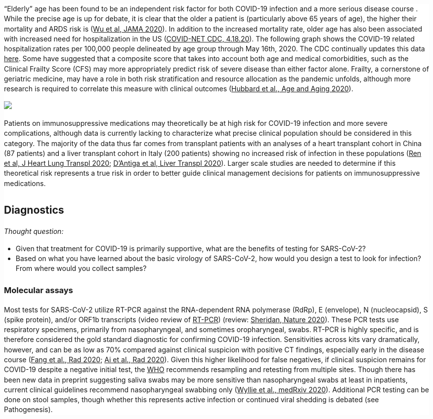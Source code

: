 “Elderly” age has been found to be an independent risk factor for both COVID-19 infection and a more serious disease course . While the precise age is up for debate, it is clear that the older a patient is \(particularly above 65 years of age\), the higher their mortality and ARDS risk is \([Wu et al, JAMA 2020](https://jamanetwork.com/journals/jamainternalmedicine/fullarticle/2763184)\). In addition to the increased mortality rate, older age has also been associated with increased need for hospitalization in the US \([COVID-NET CDC, 4.18.20](https://gis.cdc.gov/grasp/covidnet/COVID19_3.html)\). The following graph shows the COVID-19 related hospitalization rates per 100,000 people delineated by age group through May 16th, 2020. The CDC continually updates this data [here](https://gis.cdc.gov/grasp/covidnet/COVID19_3.html). Some have suggested that a composite score that takes into account both age and medical comorbidities, such as the Clinical Frailty Score \(CFS\) may more appropriately predict risk of severe disease than either factor alone. Frailty, a cornerstone of geriatric medicine, may have a role in both risk stratification and resource allocation as the pandemic unfolds, although more research is required to correlate this measure with clinical outcomes \([Hubbard et al., Age and Aging 2020](https://academic.oup.com/ageing/advance-article/doi/10.1093/ageing/afaa095/5831147)\). 

![](https://lh3.googleusercontent.com/CL68jkWvdYyefB-sybINh8TsrVlqp_nwz-vC0OprihRnHwe-80Qdy_eTnJc9BkZQ86WHDx_DbIGAo5yWrR1Xuezj-vlBU0RSIHY8myGFQ8OV0Y7m3dN9X_FPbmO6JHgTMXJ8c7Ii)

Patients on immunosuppressive medications may theoretically  be at high risk for COVID-19 infection and more severe complications, although data is currently lacking to characterize what precise clinical population should be considered in this category.  The majority of the data thus far comes from transplant patients with an analyses of a heart transplant cohort in China \(87 patients\) and a liver transplant cohort in Italy \(200 patients\) showing no increased risk of infection in these populations \([Ren et al, J Heart Lung Transpl 2020](https://www.sciencedirect.com/science/article/pii/S1053249820314698); [D’Antiga et al, Liver Transpl 2020](https://aasldpubs.onlinelibrary.wiley.com/doi/pdf/10.1002/lt.25756)\). Larger scale studies are needed to determine if this theoretical risk represents a true risk in order to better guide clinical management decisions for patients on immunosuppressive medications.

## Diagnostics

_Thought question:_

* Given that treatment for COVID-19 is primarily supportive, what are the benefits of testing for SARS-CoV-2?
* Based on what you have learned about the basic virology of SARS-CoV-2, how would you design a test to look for infection? From where would you collect samples?

### Molecular assays

Most tests for SARS-CoV-2 utilize RT-PCR against the RNA-dependent RNA polymerase \(RdRp\), E \(envelope\), N \(nucleocapsid\), S \(spike protein\), and/or ORF1b transcripts \(video review of [RT-PCR](https://www.youtube.com/watch?v=0MJIbrS4fbQ)\) \(review: [Sheridan, Nature 2020](https://www.nature.com/articles/d41587-020-00002-2)\). These PCR tests use respiratory specimens, primarily from nasopharyngeal, and sometimes oropharyngeal, swabs. RT-PCR is highly specific, and is therefore considered the gold standard diagnostic for confirming COVID-19 infection. Sensitivities across kits vary dramatically, however, and can be as low as 70% compared against clinical suspicion with positive CT findings, especially early in the disease course \([Fang et al., Rad 2020](https://pubs.rsna.org/doi/full/10.1148/radiol.2020200432); [Ai et al., Rad 2020](https://pubs.rsna.org/doi/10.1148/radiol.2020200642)\). Given this higher likelihood for false negatives, if clinical suspicion remains for COVID-19 despite a negative initial test, the [WHO](https://www.who.int/emergencies/diseases/novel-coronavirus-2019/technical-guidance/surveillance-and-case-definitions) recommends resampling and retesting from multiple sites. Though there has been new data in preprint suggesting saliva swabs may be more sensitive than nasopharyngeal swabs at least in inpatients, current clinical guidelines recommend nasopharyngeal swabbing only  \([Wyllie et al., medRxiv 2020](https://www.medrxiv.org/content/10.1101/2020.04.16.20067835v1.full.pdf+html)\). Additional PCR testing can be done on stool samples, though whether this represents active infection or continued viral shedding is debated \(see Pathogenesis\).
